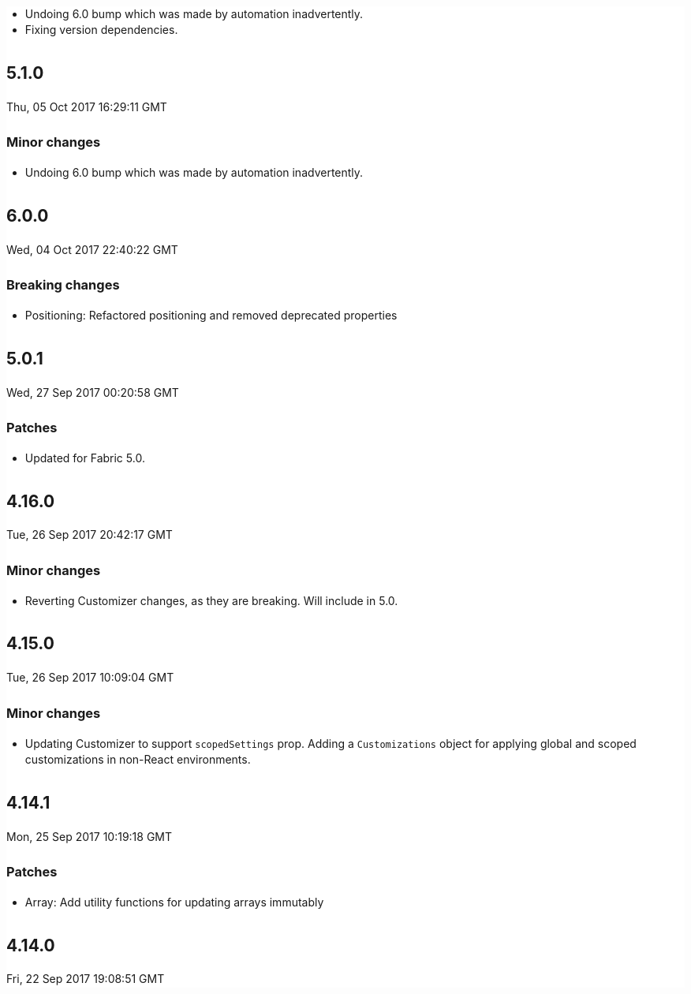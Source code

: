 - Undoing 6.0 bump which was made by automation inadvertently.
- Fixing version dependencies.

## 5.1.0
Thu, 05 Oct 2017 16:29:11 GMT

### Minor changes

- Undoing 6.0 bump which was made by automation inadvertently.

## 6.0.0
Wed, 04 Oct 2017 22:40:22 GMT

### Breaking changes

- Positioning: Refactored positioning and removed deprecated properties

## 5.0.1
Wed, 27 Sep 2017 00:20:58 GMT

### Patches

- Updated for Fabric 5.0.

## 4.16.0
Tue, 26 Sep 2017 20:42:17 GMT

### Minor changes

- Reverting Customizer changes, as they are breaking. Will include in 5.0.

## 4.15.0
Tue, 26 Sep 2017 10:09:04 GMT

### Minor changes

- Updating Customizer to support `scopedSettings` prop. Adding a `Customizations` object for applying global and scoped customizations in non-React environments.

## 4.14.1
Mon, 25 Sep 2017 10:19:18 GMT

### Patches

- Array: Add utility functions for updating arrays immutably

## 4.14.0
Fri, 22 Sep 2017 19:08:51 GMT
